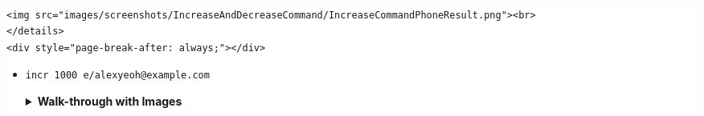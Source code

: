     <img src="images/screenshots/IncreaseAndDecreaseCommand/IncreaseCommandPhoneResult.png"><br>
    </details>
    <div style="page-break-after: always;"></div>

* `incr 1000 e/alexyeoh@example.com`
    <details>
    <summary>
    <b>Walk-through with Images</b>
    </summary>

    Before executing the IncreaseCommand via <code>EMAIL</code>:
    <br>